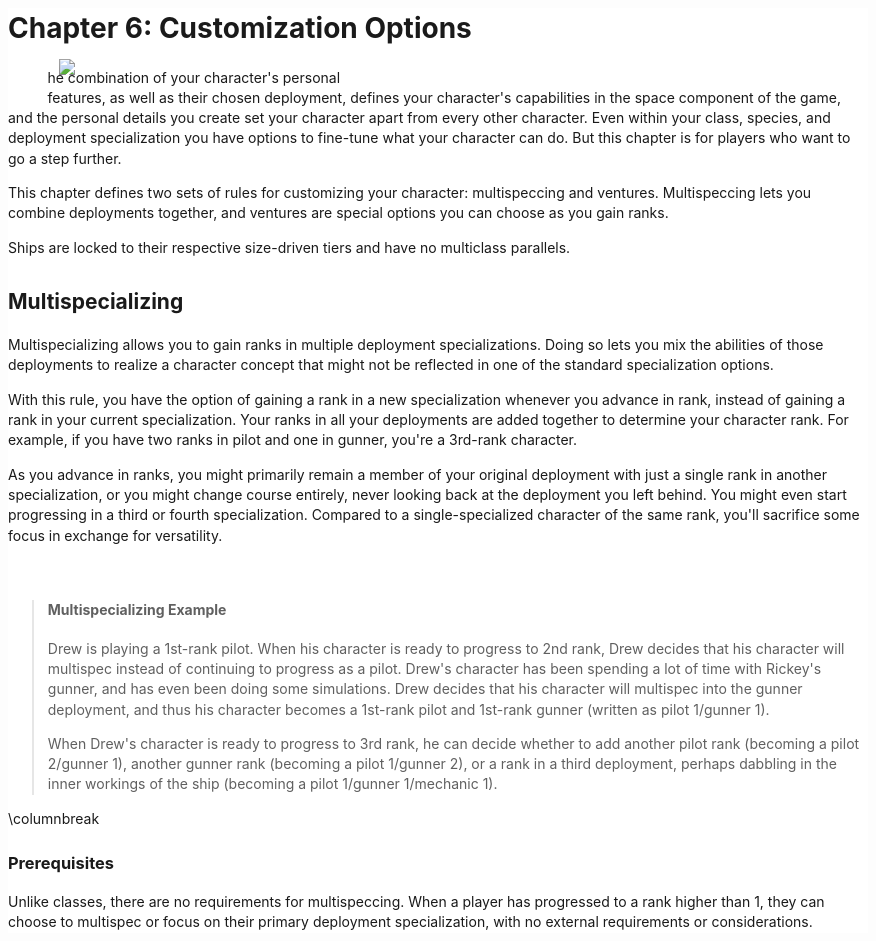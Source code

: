 

# Chapter 6: Customization Options

<img src='https://www.gmbinder.com/images/PqYzVdr.png' style='position:absolute;top:90px;left:75px;width:30px' />

&nbsp;&nbsp;&nbsp;&nbsp;&nbsp;&nbsp;&nbsp;&nbsp;&nbsp;&nbsp;he combination of your character's personal  <br>&nbsp;&nbsp;&nbsp;&nbsp;&nbsp;&nbsp;&nbsp;&nbsp;&nbsp; features, as well as their chosen deployment, defines your character's capabilities in the space component of the game, and the personal details you create set your character apart from every other character. Even within your class, species, and deployment specialization you have options to fine-tune what your character can do. But this chapter is for players who want to go a step further.

This chapter defines two sets of rules for customizing your character: multispeccing and ventures. Multispeccing lets you combine deployments together, and ventures are special options you can choose as you gain ranks.

Ships are locked to their respective size-driven tiers and have no multiclass parallels.

## Multispecializing
Multispecializing allows you to gain ranks in multiple deployment specializations. Doing so lets you mix the abilities of those deployments to realize a character concept that might not be reflected in one of the standard specialization options.

With this rule, you have the option of gaining a rank in a new specialization whenever you advance in rank, instead of gaining a rank in your current specialization. Your ranks in all your deployments are added together to determine your character rank. For example, if you have two ranks in pilot and one in gunner, you're a 3rd-rank character.

As you advance in ranks, you might primarily remain a member of your original deployment with just a single rank in another specialization, or you might change course entirely, never looking back at the deployment you left behind. You might even start progressing in a third or fourth specialization. Compared to a single-specialized character of the same rank, you'll sacrifice some focus in exchange for versatility.

<br>

> #### Multispecializing Example
> 
>Drew is playing a 1st-rank pilot. When his character is ready to progress to 2nd rank, Drew decides that his character will multispec instead of continuing to progress as a pilot. Drew's character has been spending a lot of time with Rickey's gunner, and has even been doing some simulations. Drew decides that his character will multispec into the gunner deployment, and thus his character becomes a 1st-rank pilot and 1st-rank gunner (written as pilot 1/gunner 1).
> 
>When Drew's character is ready to progress to 3rd rank, he can decide whether to add another pilot rank (becoming a pilot 2/gunner 1), another gunner rank (becoming a pilot 1/gunner 2), or a rank in a third deployment, perhaps dabbling in the inner workings of the ship (becoming a pilot 1/gunner 1/mechanic 1).


\columnbreak

### Prerequisites
Unlike classes, there are no requirements for multispeccing. When a player has progressed to a rank higher than 1, they can choose to multispec or focus on their primary deployment specialization, with no external requirements or considerations. 

